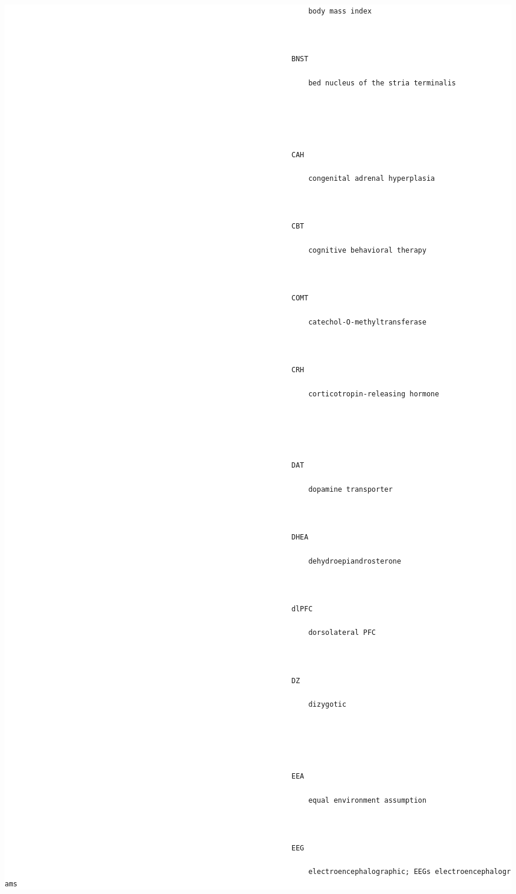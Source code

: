 						 						 							body mass index



					 						 							BNST

						 						 							bed nucleus of the stria terminalis





					 						 							CAH

						 						 							congenital adrenal hyperplasia



					 						 							CBT

						 						 							cognitive behavioral therapy



					 						 							COMT

						 						 							catechol-O-methyltransferase



					 						 							CRH

						 						 							corticotropin-releasing hormone





					 						 							DAT

						 						 							dopamine transporter



					 						 							DHEA

						 						 							dehydroepiandrosterone



					 						 							dlPFC

						 						 							dorsolateral PFC



					 						 							DZ

						 						 							dizygotic





					 						 							EEA

						 						 							equal environment assumption



					 						 							EEG

						 						 							electroencephalographic; EEGs electroencephalograms
